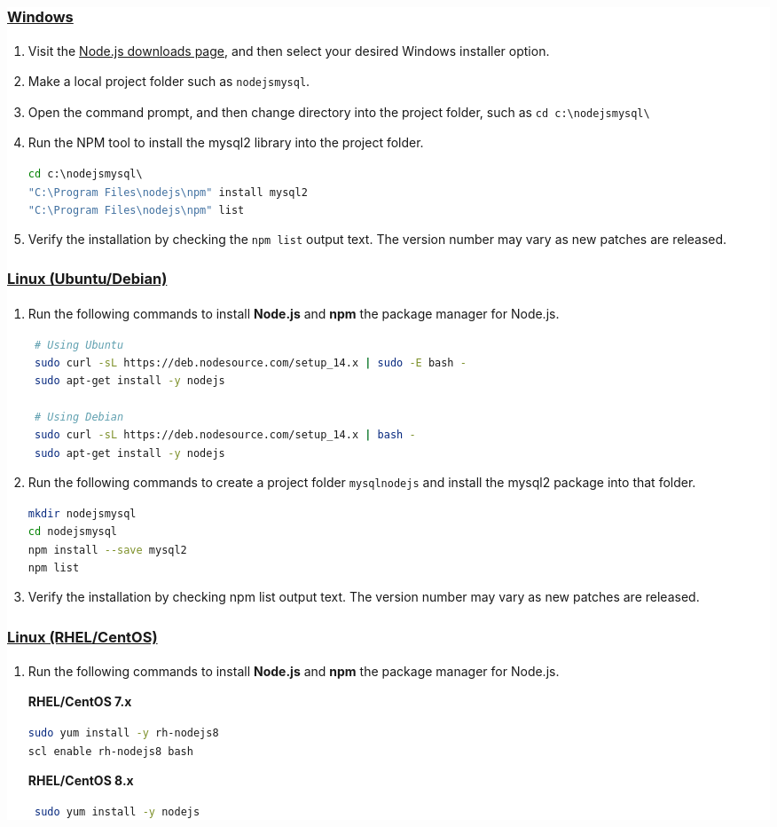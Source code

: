 ### [Windows](#tab/windows)

1. Visit the [Node.js downloads page](https://nodejs.org/en/download/), and then select your desired Windows installer option.
2. Make a local project folder such as `nodejsmysql`.
3. Open the command prompt, and then change directory into the project folder, such as `cd c:\nodejsmysql\`
4. Run the NPM tool to install the mysql2 library into the project folder.

   ```cmd
   cd c:\nodejsmysql\
   "C:\Program Files\nodejs\npm" install mysql2
   "C:\Program Files\nodejs\npm" list
   ```

5. Verify the installation by checking the `npm list` output text. The version number may vary as new patches are released.

### [Linux (Ubuntu/Debian)](#tab/ubuntu)

1. Run the following commands to install **Node.js** and **npm** the package manager for Node.js.

   ```bash
    # Using Ubuntu
    sudo curl -sL https://deb.nodesource.com/setup_14.x | sudo -E bash -
    sudo apt-get install -y nodejs

    # Using Debian
    sudo curl -sL https://deb.nodesource.com/setup_14.x | bash -
    sudo apt-get install -y nodejs
   ```

2. Run the following commands to create a project folder `mysqlnodejs` and install the mysql2 package into that folder.

   ```bash
   mkdir nodejsmysql
   cd nodejsmysql
   npm install --save mysql2
   npm list
   ```

3. Verify the installation by checking npm list output text. The version number may vary as new patches are released.

### [Linux (RHEL/CentOS)](#tab/rhel)

1. Run the following commands to install **Node.js** and **npm** the package manager for Node.js.

    **RHEL/CentOS 7.x**

    ```bash
    sudo yum install -y rh-nodejs8
    scl enable rh-nodejs8 bash
   ```

    **RHEL/CentOS 8.x**

   ```bash
    sudo yum install -y nodejs
   ```
